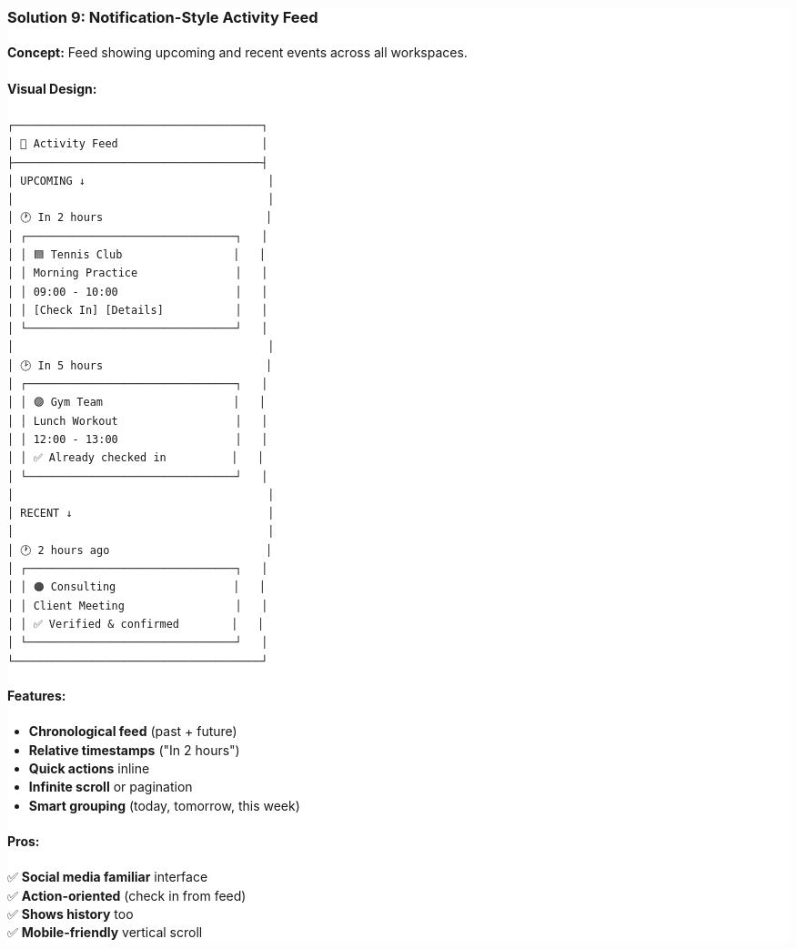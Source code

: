 
### **Solution 9: Notification-Style Activity Feed**

**Concept:** Feed showing upcoming and recent events across all workspaces.

#### Visual Design:

```
┌──────────────────────────────────────┐
│ 📱 Activity Feed                      │
├──────────────────────────────────────┤
│ UPCOMING ↓                            │
│                                       │
│ 🕐 In 2 hours                         │
│ ┌────────────────────────────────┐   │
│ │ 🟦 Tennis Club                 │   │
│ │ Morning Practice               │   │
│ │ 09:00 - 10:00                  │   │
│ │ [Check In] [Details]           │   │
│ └────────────────────────────────┘   │
│                                       │
│ 🕑 In 5 hours                         │
│ ┌────────────────────────────────┐   │
│ │ 🟣 Gym Team                    │   │
│ │ Lunch Workout                  │   │
│ │ 12:00 - 13:00                  │   │
│ │ ✅ Already checked in          │   │
│ └────────────────────────────────┘   │
│                                       │
│ RECENT ↓                              │
│                                       │
│ 🕐 2 hours ago                        │
│ ┌────────────────────────────────┐   │
│ │ 🟠 Consulting                  │   │
│ │ Client Meeting                 │   │
│ │ ✅ Verified & confirmed        │   │
│ └────────────────────────────────┘   │
└──────────────────────────────────────┘
```

#### Features:

- **Chronological feed** (past + future)
- **Relative timestamps** ("In 2 hours")
- **Quick actions** inline
- **Infinite scroll** or pagination
- **Smart grouping** (today, tomorrow, this week)

#### Pros:

✅ **Social media familiar** interface  
✅ **Action-oriented** (check in from feed)  
✅ **Shows history** too  
✅ **Mobile-friendly** vertical scroll

